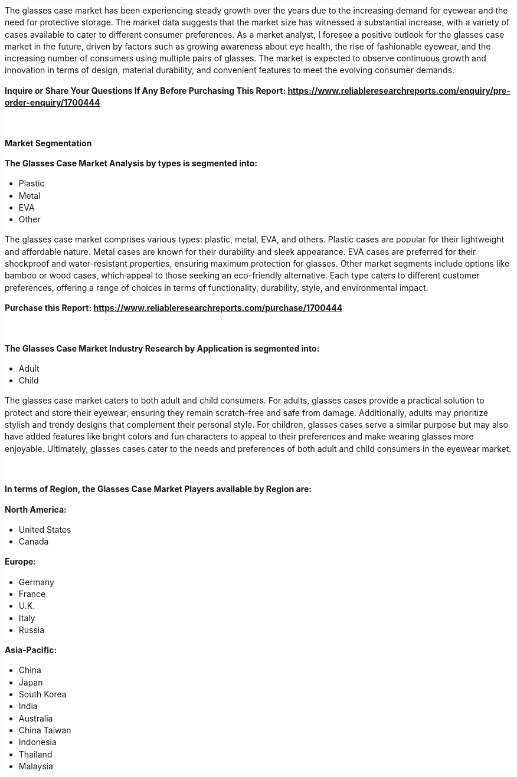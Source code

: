<p><p>The glasses case market has been experiencing steady growth over the years due to the increasing demand for eyewear and the need for protective storage. The market data suggests that the market size has witnessed a substantial increase, with a variety of cases available to cater to different consumer preferences. As a market analyst, I foresee a positive outlook for the glasses case market in the future, driven by factors such as growing awareness about eye health, the rise of fashionable eyewear, and the increasing number of consumers using multiple pairs of glasses. The market is expected to observe continuous growth and innovation in terms of design, material durability, and convenient features to meet the evolving consumer demands.</p></p>
<p><strong>Inquire or Share Your Questions If Any Before Purchasing This Report: <a href="https://www.reliableresearchreports.com/enquiry/pre-order-enquiry/1700444">https://www.reliableresearchreports.com/enquiry/pre-order-enquiry/1700444</a></strong></p>
<p>&nbsp;</p>
<p><strong>Market Segmentation</strong></p>
<p><strong>The Glasses Case Market Analysis by types is segmented into:</strong></p>
<p><ul><li>Plastic</li><li>Metal</li><li>EVA</li><li>Other</li></ul></p>
<p><p>The glasses case market comprises various types: plastic, metal, EVA, and others. Plastic cases are popular for their lightweight and affordable nature. Metal cases are known for their durability and sleek appearance. EVA cases are preferred for their shockproof and water-resistant properties, ensuring maximum protection for glasses. Other market segments include options like bamboo or wood cases, which appeal to those seeking an eco-friendly alternative. Each type caters to different customer preferences, offering a range of choices in terms of functionality, durability, style, and environmental impact.</p></p>
<p><strong>Purchase this Report:&nbsp;<a href="https://www.reliableresearchreports.com/purchase/1700444">https://www.reliableresearchreports.com/purchase/1700444</a></strong></p>
<p>&nbsp;</p>
<p><strong>The Glasses Case Market Industry Research by Application is segmented into:</strong></p>
<p><ul><li>Adult</li><li>Child</li></ul></p>
<p><p>The glasses case market caters to both adult and child consumers. For adults, glasses cases provide a practical solution to protect and store their eyewear, ensuring they remain scratch-free and safe from damage. Additionally, adults may prioritize stylish and trendy designs that complement their personal style. For children, glasses cases serve a similar purpose but may also have added features like bright colors and fun characters to appeal to their preferences and make wearing glasses more enjoyable. Ultimately, glasses cases cater to the needs and preferences of both adult and child consumers in the eyewear market.</p></p>
<p>&nbsp;</p>
<p><strong>In terms of Region, the Glasses Case Market Players available by Region are:</strong></p>
<p>
    <p> <strong> North America: </strong>
        <ul>
            <li>United States</li>
            <li>Canada</li>
        </ul>
        </p> 
    <p> <strong> Europe: </strong>
        <ul>
            <li>Germany</li>
            <li>France</li>
            <li>U.K.</li>
            <li>Italy</li>
            <li>Russia</li>
        </ul>
        </p> 
    <p> <strong> Asia-Pacific: </strong>
        <ul>
            <li>China</li>
            <li>Japan</li>
            <li>South Korea</li>
            <li>India</li>
            <li>Australia</li>
            <li>China Taiwan</li>
            <li>Indonesia</li>
            <li>Thailand</li>
            <li>Malaysia</li>